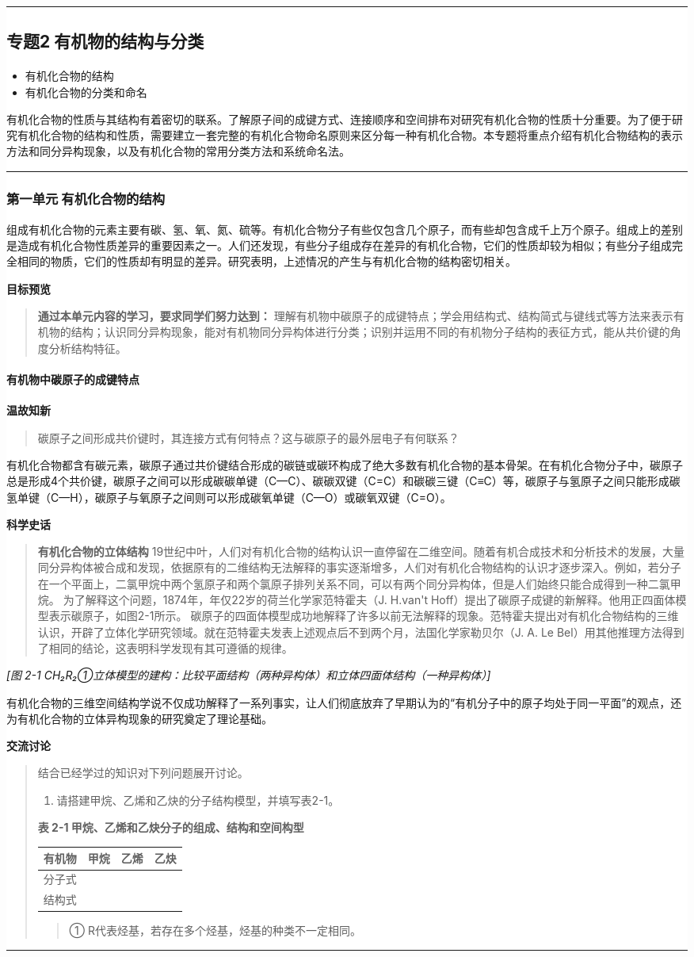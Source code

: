 ***

## 专题2 有机物的结构与分类

*   有机化合物的结构
*   有机化合物的分类和命名

有机化合物的性质与其结构有着密切的联系。了解原子间的成键方式、连接顺序和空间排布对研究有机化合物的性质十分重要。为了便于研究有机化合物的结构和性质，需要建立一套完整的有机化合物命名原则来区分每一种有机化合物。本专题将重点介绍有机化合物结构的表示方法和同分异构现象，以及有机化合物的常用分类方法和系统命名法。

***

### 第一单元 有机化合物的结构

组成有机化合物的元素主要有碳、氢、氧、氮、硫等。有机化合物分子有些仅包含几个原子，而有些却包含成千上万个原子。组成上的差别是造成有机化合物性质差异的重要因素之一。人们还发现，有些分子组成存在差异的有机化合物，它们的性质却较为相似；有些分子组成完全相同的物质，它们的性质却有明显的差异。研究表明，上述情况的产生与有机化合物的结构密切相关。

**目标预览**
> **通过本单元内容的学习，要求同学们努力达到：**
> 理解有机物中碳原子的成键特点；学会用结构式、结构简式与键线式等方法来表示有机物的结构；认识同分异构现象，能对有机物同分异构体进行分类；识别并运用不同的有机物分子结构的表征方式，能从共价键的角度分析结构特征。

#### 有机物中碳原子的成键特点

**温故知新**
> 碳原子之间形成共价键时，其连接方式有何特点？这与碳原子的最外层电子有何联系？

有机化合物都含有碳元素，碳原子通过共价键结合形成的碳链或碳环构成了绝大多数有机化合物的基本骨架。在有机化合物分子中，碳原子总是形成4个共价键，碳原子之间可以形成碳碳单键（C—C）、碳碳双键（C=C）和碳碳三键（C≡C）等，碳原子与氢原子之间只能形成碳氢单键（C—H），碳原子与氧原子之间则可以形成碳氧单键（C—O）或碳氧双键（C=O）。

**科学史话**
> **有机化合物的立体结构**
> 19世纪中叶，人们对有机化合物的结构认识一直停留在二维空间。随着有机合成技术和分析技术的发展，大量同分异构体被合成和发现，依据原有的二维结构无法解释的事实逐渐增多，人们对有机化合物结构的认识才逐步深入。例如，若分子在一个平面上，二氯甲烷中两个氢原子和两个氯原子排列关系不同，可以有两个同分异构体，但是人们始终只能合成得到一种二氯甲烷。
> 为了解释这个问题，1874年，年仅22岁的荷兰化学家范特霍夫（J. H.van't Hoff）提出了碳原子成键的新解释。他用正四面体模型表示碳原子，如图2-1所示。
> 碳原子的四面体模型成功地解释了许多以前无法解释的现象。范特霍夫提出对有机化合物结构的三维认识，开辟了立体化学研究领域。就在范特霍夫发表上述观点后不到两个月，法国化学家勒贝尔（J. A. Le Bel）用其他推理方法得到了相同的结论，这表明科学发现有其可遵循的规律。

*[图 2-1 CH₂R₂①立体模型的建构：比较平面结构（两种异构体）和立体四面体结构（一种异构体）]*

有机化合物的三维空间结构学说不仅成功解释了一系列事实，让人们彻底放弃了早期认为的“有机分子中的原子均处于同一平面”的观点，还为有机化合物的立体异构现象的研究奠定了理论基础。

**交流讨论**
> 结合已经学过的知识对下列问题展开讨论。
> 1. 请搭建甲烷、乙烯和乙炔的分子结构模型，并填写表2-1。
>
> **表 2-1 甲烷、乙烯和乙炔分子的组成、结构和空间构型**
>
> | 有机物 | 甲烷 | 乙烯 | 乙炔 |
> | :--- | :--- | :--- | :--- |
> | 分子式 | | | |
> | 结构式 | | | |
>
> > ① R代表烃基，若存在多个烃基，烃基的种类不一定相同。

---